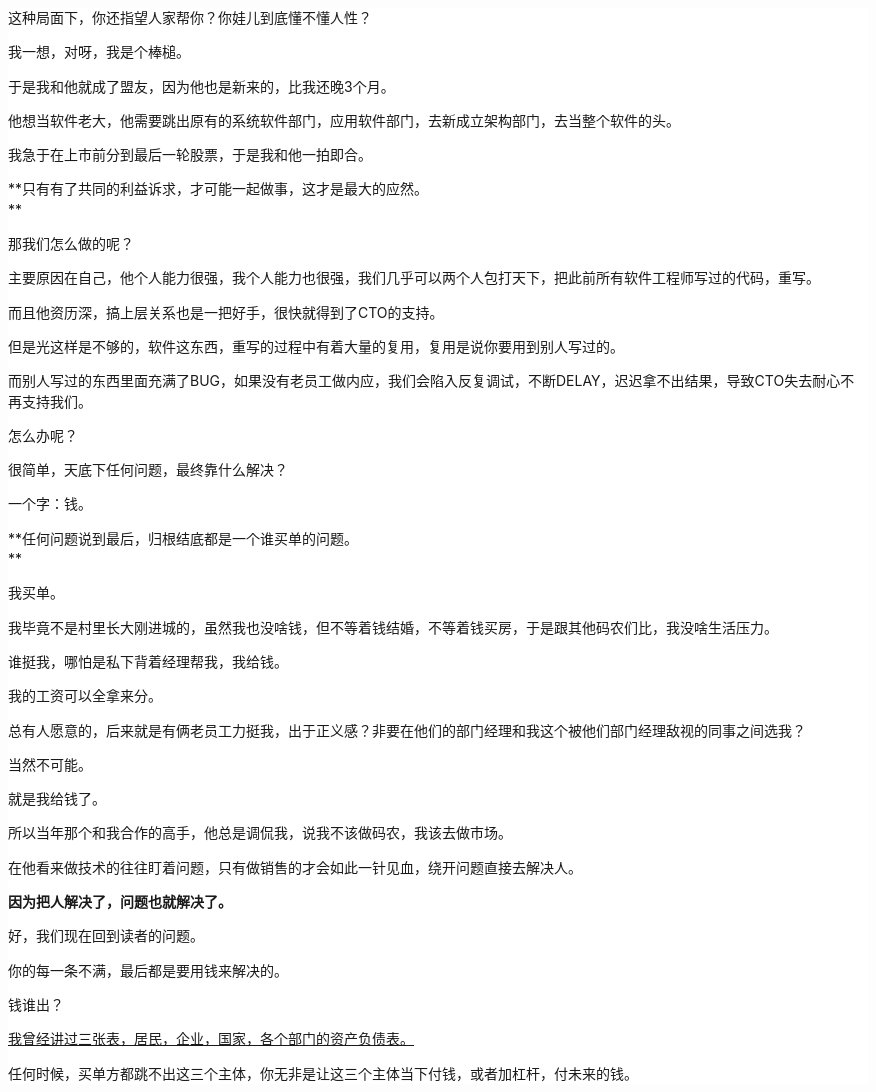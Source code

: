 这种局面下，你还指望人家帮你？你娃儿到底懂不懂人性？

我一想，对呀，我是个棒槌。  

于是我和他就成了盟友，因为他也是新来的，比我还晚3个月。  

他想当软件老大，他需要跳出原有的系统软件部门，应用软件部门，去新成立架构部门，去当整个软件的头。

我急于在上市前分到最后一轮股票，于是我和他一拍即合。

 **只有有了共同的利益诉求，才可能一起做事，这才是最大的应然。  
**

那我们怎么做的呢？  

主要原因在自己，他个人能力很强，我个人能力也很强，我们几乎可以两个人包打天下，把此前所有软件工程师写过的代码，重写。

而且他资历深，搞上层关系也是一把好手，很快就得到了CTO的支持。  

但是光这样是不够的，软件这东西，重写的过程中有着大量的复用，复用是说你要用到别人写过的。  

而别人写过的东西里面充满了BUG，如果没有老员工做内应，我们会陷入反复调试，不断DELAY，迟迟拿不出结果，导致CTO失去耐心不再支持我们。

怎么办呢？

很简单，天底下任何问题，最终靠什么解决？  

一个字：钱。

 **任何问题说到最后，归根结底都是一个谁买单的问题。  
**

我买单。  

我毕竟不是村里长大刚进城的，虽然我也没啥钱，但不等着钱结婚，不等着钱买房，于是跟其他码农们比，我没啥生活压力。

谁挺我，哪怕是私下背着经理帮我，我给钱。

我的工资可以全拿来分。

总有人愿意的，后来就是有俩老员工力挺我，出于正义感？非要在他们的部门经理和我这个被他们部门经理敌视的同事之间选我？  

当然不可能。

就是我给钱了。  

所以当年那个和我合作的高手，他总是调侃我，说我不该做码农，我该去做市场。  

在他看来做技术的往往盯着问题，只有做销售的才会如此一针见血，绕开问题直接去解决人。

 **因为把人解决了，问题也就解决了。**

好，我们现在回到读者的问题。  

你的每一条不满，最后都是要用钱来解决的。  

钱谁出？  

[我曾经讲过三张表，居民，企业，国家，各个部门的资产负债表。  
](http://mp.weixin.qq.com/s?__biz=MzkwMzQ1MzczOQ==&mid=2247484037&idx=1&sn=628128d093b6c1a3ddaa08985ba29b4b&chksm=c0974fc1f7e0c6d7a5a38c6dab6763cdf7cf11386d918cfcc767521530bc482f3f382c5281b5&scene=21#wechat_redirect)

任何时候，买单方都跳不出这三个主体，你无非是让这三个主体当下付钱，或者加杠杆，付未来的钱。  
